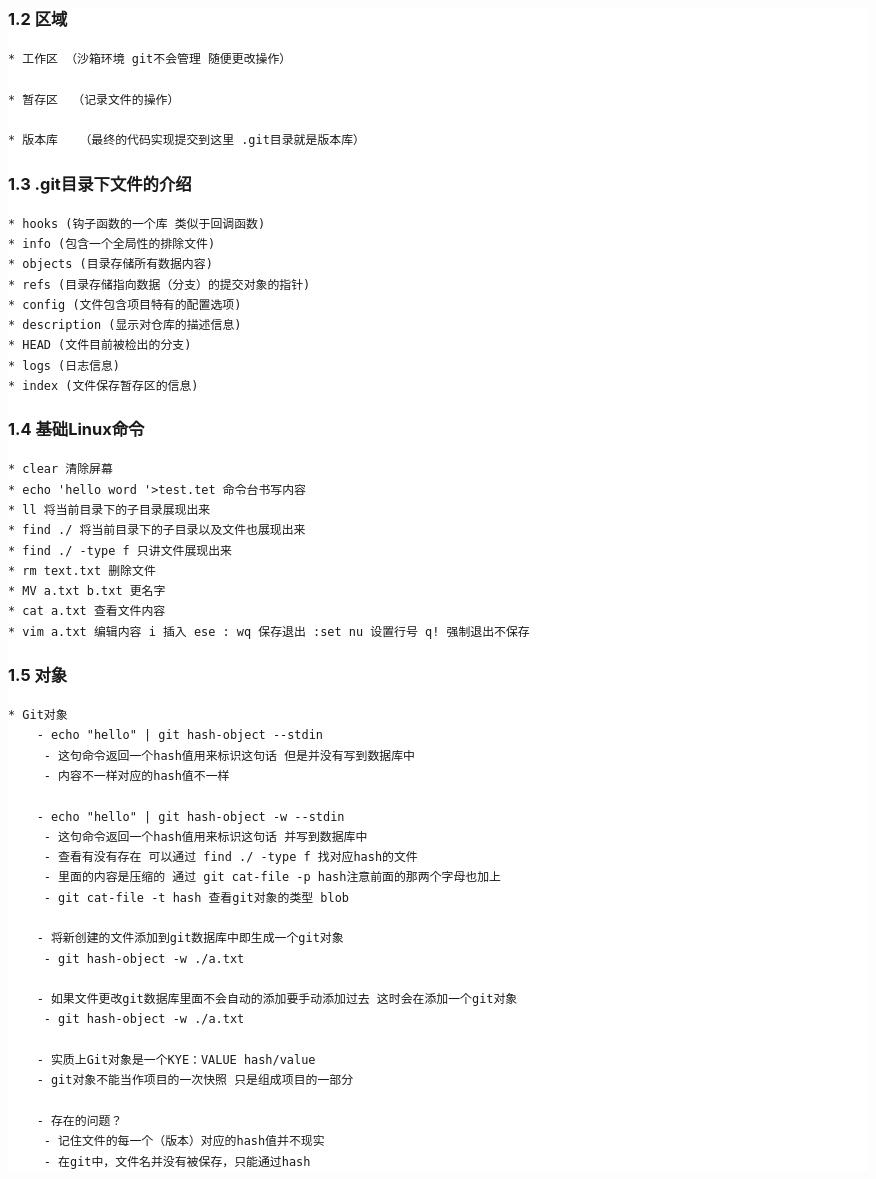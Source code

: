 ### 1.2 区域

```
* 工作区 （沙箱环境 git不会管理 随便更改操作）

* 暂存区  （记录文件的操作）

* 版本库   （最终的代码实现提交到这里 .git目录就是版本库）
```

### 1.3 .git目录下文件的介绍

```
* hooks (钩子函数的一个库 类似于回调函数)
* info (包含一个全局性的排除文件)
* objects (目录存储所有数据内容)
* refs (目录存储指向数据（分支）的提交对象的指针)
* config (文件包含项目特有的配置选项)
* description (显示对仓库的描述信息)
* HEAD (文件目前被检出的分支)
* logs (日志信息)
* index (文件保存暂存区的信息)
```

### 1.4 基础Linux命令

```
* clear 清除屏幕
* echo 'hello word '>test.tet 命令台书写内容
* ll 将当前目录下的子目录展现出来
* find ./ 将当前目录下的子目录以及文件也展现出来
* find ./ -type f 只讲文件展现出来
* rm text.txt 删除文件
* MV a.txt b.txt 更名字
* cat a.txt 查看文件内容
* vim a.txt 编辑内容 i 插入 ese : wq 保存退出 :set nu 设置行号 q! 强制退出不保存
```

### 1.5 对象

```
* Git对象
    - echo "hello" | git hash-object --stdin 
     - 这句命令返回一个hash值用来标识这句话 但是并没有写到数据库中  
     - 内容不一样对应的hash值不一样

    - echo "hello" | git hash-object -w --stdin
     - 这句命令返回一个hash值用来标识这句话 并写到数据库中  
     - 查看有没有存在 可以通过 find ./ -type f 找对应hash的文件
     - 里面的内容是压缩的 通过 git cat-file -p hash注意前面的那两个字母也加上
     - git cat-file -t hash 查看git对象的类型 blob

    - 将新创建的文件添加到git数据库中即生成一个git对象
     - git hash-object -w ./a.txt

    - 如果文件更改git数据库里面不会自动的添加要手动添加过去 这时会在添加一个git对象
     - git hash-object -w ./a.txt
    
    - 实质上Git对象是一个KYE：VALUE hash/value    
    - git对象不能当作项目的一次快照 只是组成项目的一部分

    - 存在的问题？
     - 记住文件的每一个（版本）对应的hash值并不现实
     - 在git中，文件名并没有被保存，只能通过hash

```